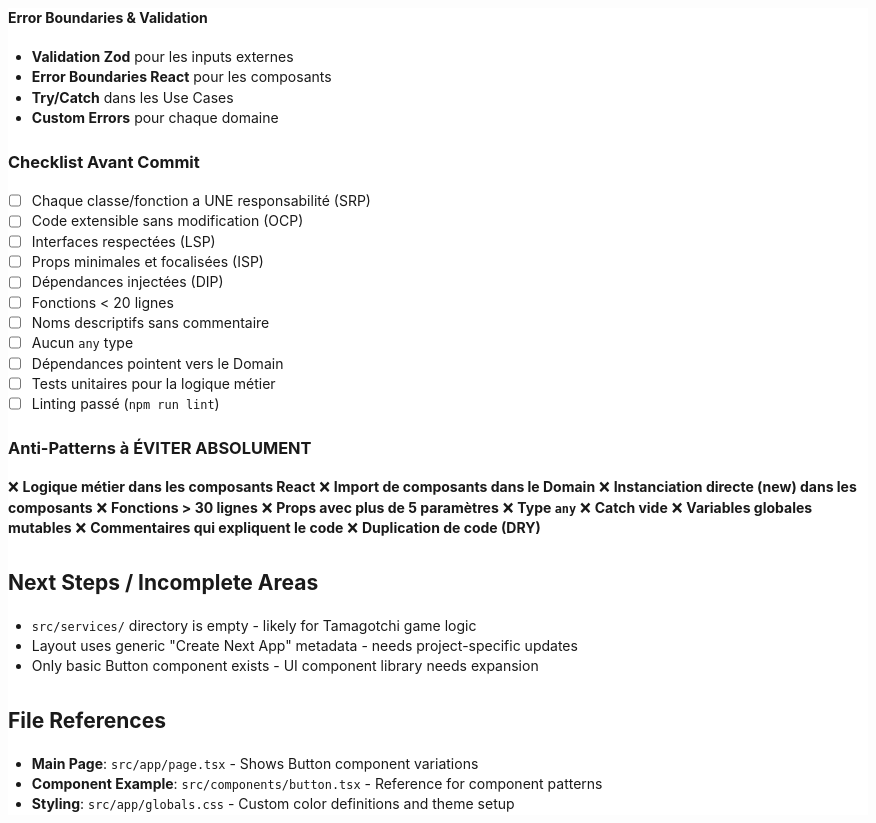 #### Error Boundaries & Validation
- **Validation Zod** pour les inputs externes
- **Error Boundaries React** pour les composants
- **Try/Catch** dans les Use Cases
- **Custom Errors** pour chaque domaine

### Checklist Avant Commit
- [ ] Chaque classe/fonction a UNE responsabilité (SRP)
- [ ] Code extensible sans modification (OCP)
- [ ] Interfaces respectées (LSP)
- [ ] Props minimales et focalisées (ISP)
- [ ] Dépendances injectées (DIP)
- [ ] Fonctions < 20 lignes
- [ ] Noms descriptifs sans commentaire
- [ ] Aucun `any` type
- [ ] Dépendances pointent vers le Domain
- [ ] Tests unitaires pour la logique métier
- [ ] Linting passé (`npm run lint`)

### Anti-Patterns à ÉVITER ABSOLUMENT
❌ **Logique métier dans les composants React**
❌ **Import de composants dans le Domain**
❌ **Instanciation directe (new) dans les composants**
❌ **Fonctions > 30 lignes**
❌ **Props avec plus de 5 paramètres**
❌ **Type `any`**
❌ **Catch vide**
❌ **Variables globales mutables**
❌ **Commentaires qui expliquent le code**
❌ **Duplication de code (DRY)**

## Next Steps / Incomplete Areas
- `src/services/` directory is empty - likely for Tamagotchi game logic
- Layout uses generic "Create Next App" metadata - needs project-specific updates
- Only basic Button component exists - UI component library needs expansion

## File References
- **Main Page**: `src/app/page.tsx` - Shows Button component variations
- **Component Example**: `src/components/button.tsx` - Reference for component patterns
- **Styling**: `src/app/globals.css` - Custom color definitions and theme setup